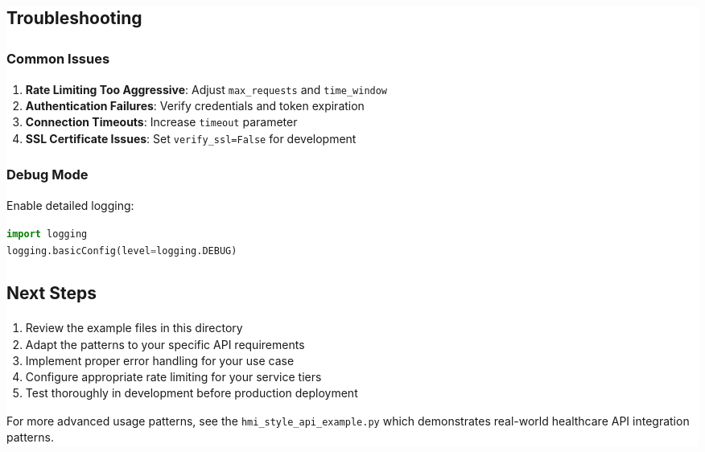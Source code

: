 ## Troubleshooting

### Common Issues

1. **Rate Limiting Too Aggressive**: Adjust `max_requests` and `time_window`
2. **Authentication Failures**: Verify credentials and token expiration
3. **Connection Timeouts**: Increase `timeout` parameter
4. **SSL Certificate Issues**: Set `verify_ssl=False` for development

### Debug Mode

Enable detailed logging:

```python
import logging
logging.basicConfig(level=logging.DEBUG)

```

## Next Steps

1. Review the example files in this directory
2. Adapt the patterns to your specific API requirements
3. Implement proper error handling for your use case
4. Configure appropriate rate limiting for your service tiers
5. Test thoroughly in development before production deployment

For more advanced usage patterns, see the `hmi_style_api_example.py` which demonstrates real-world healthcare API integration patterns.

